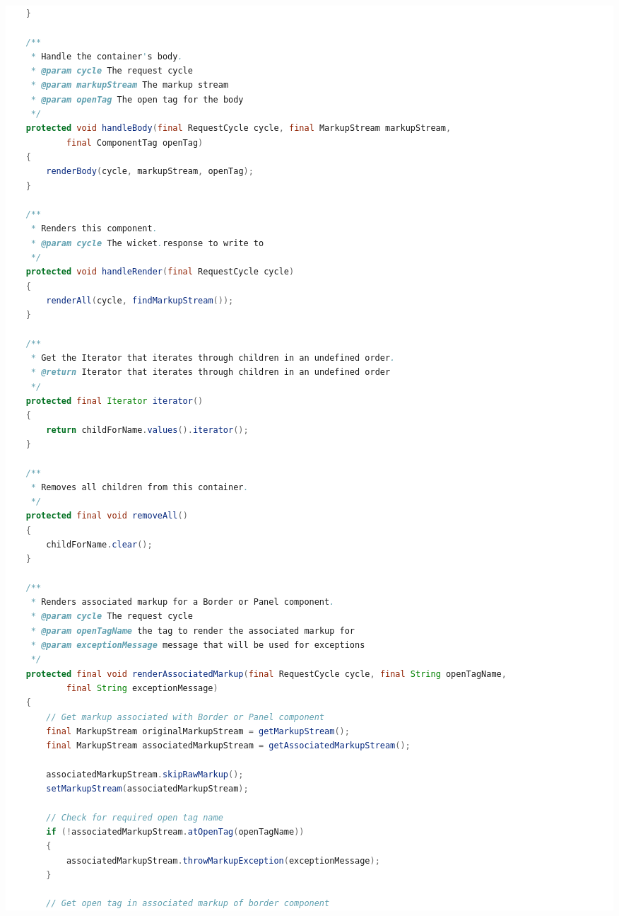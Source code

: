```java
    }

    /**
     * Handle the container's body.
     * @param cycle The request cycle
     * @param markupStream The markup stream
     * @param openTag The open tag for the body
     */
    protected void handleBody(final RequestCycle cycle, final MarkupStream markupStream,
            final ComponentTag openTag)
    {
        renderBody(cycle, markupStream, openTag);
    }

    /**
     * Renders this component.
     * @param cycle The wicket.response to write to
     */
    protected void handleRender(final RequestCycle cycle)
    {
        renderAll(cycle, findMarkupStream());
    }

    /**
     * Get the Iterator that iterates through children in an undefined order.
     * @return Iterator that iterates through children in an undefined order
     */
    protected final Iterator iterator()
    {
        return childForName.values().iterator();
    }

    /**
     * Removes all children from this container.
     */
    protected final void removeAll()
    {
        childForName.clear();
    }

    /**
     * Renders associated markup for a Border or Panel component.
     * @param cycle The request cycle
     * @param openTagName the tag to render the associated markup for
     * @param exceptionMessage message that will be used for exceptions
     */
    protected final void renderAssociatedMarkup(final RequestCycle cycle, final String openTagName,
            final String exceptionMessage)
    {
        // Get markup associated with Border or Panel component
        final MarkupStream originalMarkupStream = getMarkupStream();
        final MarkupStream associatedMarkupStream = getAssociatedMarkupStream();

        associatedMarkupStream.skipRawMarkup();
        setMarkupStream(associatedMarkupStream);

        // Check for required open tag name
        if (!associatedMarkupStream.atOpenTag(openTagName))
        {
            associatedMarkupStream.throwMarkupException(exceptionMessage);
        }

        // Get open tag in associated markup of border component
```